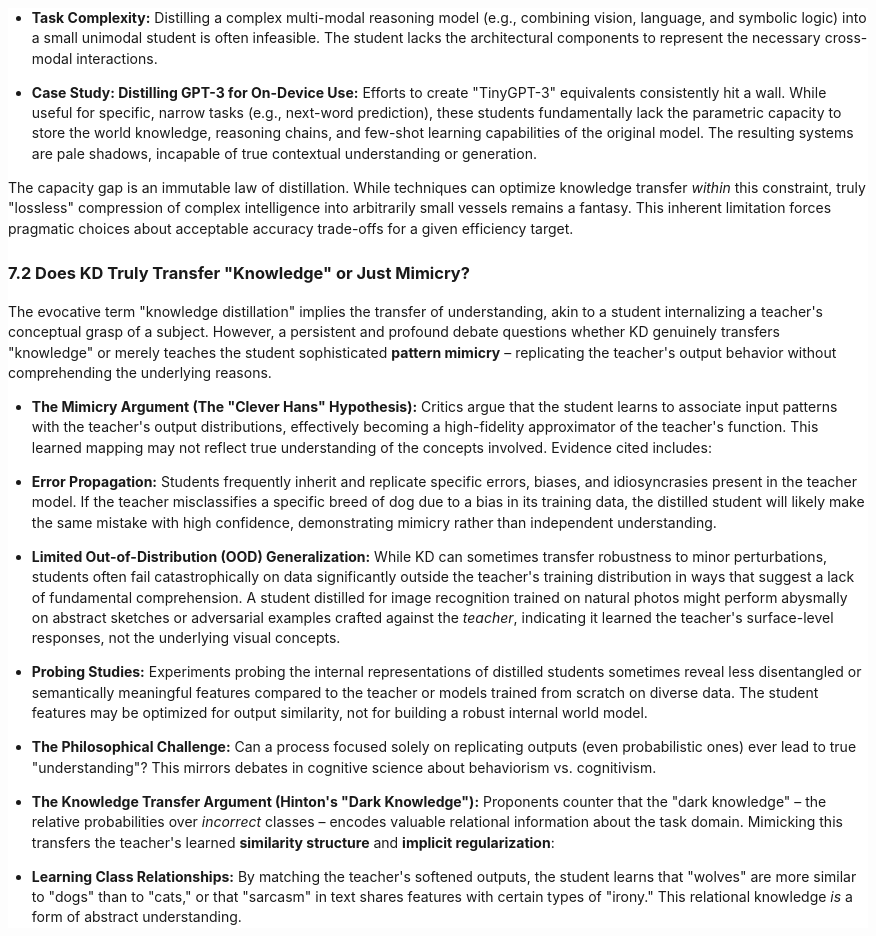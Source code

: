 *   **Task Complexity:** Distilling a complex multi-modal reasoning model (e.g., combining vision, language, and symbolic logic) into a small unimodal student is often infeasible. The student lacks the architectural components to represent the necessary cross-modal interactions.

*   **Case Study: Distilling GPT-3 for On-Device Use:** Efforts to create "TinyGPT-3" equivalents consistently hit a wall. While useful for specific, narrow tasks (e.g., next-word prediction), these students fundamentally lack the parametric capacity to store the world knowledge, reasoning chains, and few-shot learning capabilities of the original model. The resulting systems are pale shadows, incapable of true contextual understanding or generation.

The capacity gap is an immutable law of distillation. While techniques can optimize knowledge transfer *within* this constraint, truly "lossless" compression of complex intelligence into arbitrarily small vessels remains a fantasy. This inherent limitation forces pragmatic choices about acceptable accuracy trade-offs for a given efficiency target.

### 7.2 Does KD Truly Transfer "Knowledge" or Just Mimicry?

The evocative term "knowledge distillation" implies the transfer of understanding, akin to a student internalizing a teacher's conceptual grasp of a subject. However, a persistent and profound debate questions whether KD genuinely transfers "knowledge" or merely teaches the student sophisticated **pattern mimicry** – replicating the teacher's output behavior without comprehending the underlying reasons.

*   **The Mimicry Argument (The "Clever Hans" Hypothesis):** Critics argue that the student learns to associate input patterns with the teacher's output distributions, effectively becoming a high-fidelity approximator of the teacher's function. This learned mapping may not reflect true understanding of the concepts involved. Evidence cited includes:

*   **Error Propagation:** Students frequently inherit and replicate specific errors, biases, and idiosyncrasies present in the teacher model. If the teacher misclassifies a specific breed of dog due to a bias in its training data, the distilled student will likely make the same mistake with high confidence, demonstrating mimicry rather than independent understanding.

*   **Limited Out-of-Distribution (OOD) Generalization:** While KD can sometimes transfer robustness to minor perturbations, students often fail catastrophically on data significantly outside the teacher's training distribution in ways that suggest a lack of fundamental comprehension. A student distilled for image recognition trained on natural photos might perform abysmally on abstract sketches or adversarial examples crafted against the *teacher*, indicating it learned the teacher's surface-level responses, not the underlying visual concepts.

*   **Probing Studies:** Experiments probing the internal representations of distilled students sometimes reveal less disentangled or semantically meaningful features compared to the teacher or models trained from scratch on diverse data. The student features may be optimized for output similarity, not for building a robust internal world model.

*   **The Philosophical Challenge:** Can a process focused solely on replicating outputs (even probabilistic ones) ever lead to true "understanding"? This mirrors debates in cognitive science about behaviorism vs. cognitivism.

*   **The Knowledge Transfer Argument (Hinton's "Dark Knowledge"):** Proponents counter that the "dark knowledge" – the relative probabilities over *incorrect* classes – encodes valuable relational information about the task domain. Mimicking this transfers the teacher's learned **similarity structure** and **implicit regularization**:

*   **Learning Class Relationships:** By matching the teacher's softened outputs, the student learns that "wolves" are more similar to "dogs" than to "cats," or that "sarcasm" in text shares features with certain types of "irony." This relational knowledge *is* a form of abstract understanding.
